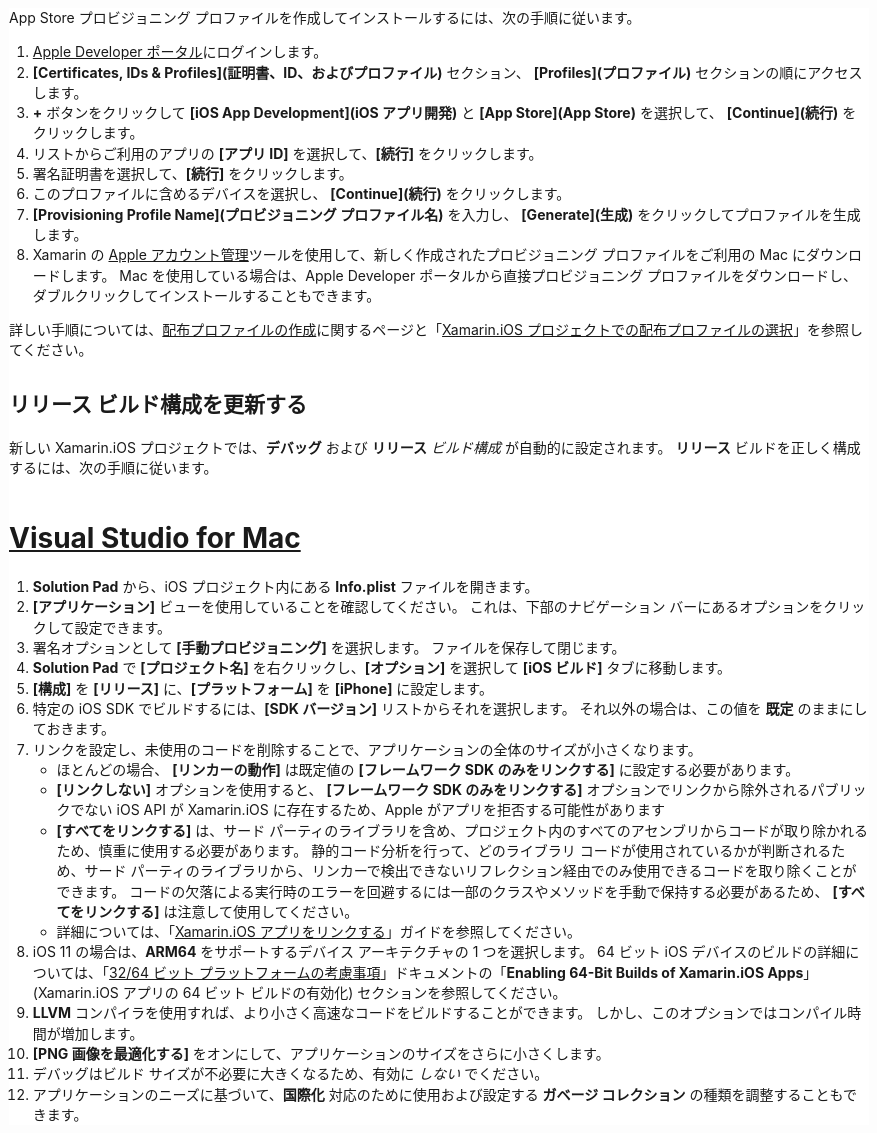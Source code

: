 App Store プロビジョニング プロファイルを作成してインストールするには、次の手順に従います。

1. [Apple Developer ポータル](https://developer.apple.com/account/)にログインします。
2. **[Certificates, IDs & Profiles]\(証明書、ID、およびプロファイル\)** セクション、 **[Profiles]\(プロファイル\)** セクションの順にアクセスします。
3. **+** ボタンをクリックして **[iOS App Development]\(iOS アプリ開発\)** と **[App Store]\(App Store\)** を選択して、 **[Continue]\(続行\)** をクリックします。
4. リストからご利用のアプリの **[アプリ ID]** を選択して、**[続行]** をクリックします。
5. 署名証明書を選択して、**[続行]** をクリックします。
6. このプロファイルに含めるデバイスを選択し、 **[Continue]\(続行\)** をクリックします。
7. **[Provisioning Profile Name]\(プロビジョニング プロファイル名\)** を入力し、 **[Generate]\(生成\)** をクリックしてプロファイルを生成します。
8. Xamarin の [Apple アカウント管理](~/cross-platform/macios/apple-account-management.md)ツールを使用して、新しく作成されたプロビジョニング プロファイルをご利用の Mac にダウンロードします。 Mac を使用している場合は、Apple Developer ポータルから直接プロビジョニング プロファイルをダウンロードし、ダブルクリックしてインストールすることもできます。

詳しい手順については、[配布プロファイルの作成](~/ios/get-started/installation/device-provisioning/manual-provisioning.md#provisioningprofile)に関するページと「[Xamarin.iOS プロジェクトでの配布プロファイルの選択](~/ios/deploy-test/app-distribution/app-store-distribution/index.md#selectprofile)」を参照してください。

## <a name="update-the-release-build-configuration"></a>リリース ビルド構成を更新する

新しい Xamarin.iOS プロジェクトでは、**デバッグ** および **リリース** _ビルド構成_ が自動的に設定されます。 **リリース** ビルドを正しく構成するには、次の手順に従います。

# <a name="visual-studio-for-mac"></a>[Visual Studio for Mac](#tab/macos)

1. **Solution Pad** から、iOS プロジェクト内にある **Info.plist** ファイルを開きます。 
2. **[アプリケーション]** ビューを使用していることを確認してください。 これは、下部のナビゲーション バーにあるオプションをクリックして設定できます。
3. 署名オプションとして **[手動プロビジョニング]** を選択します。 ファイルを保存して閉じます。
4. **Solution Pad** で **[プロジェクト名]** を右クリックし、**[オプション]** を選択して **[iOS ビルド]** タブに移動します。
5. **[構成]** を **[リリース]** に、**[プラットフォーム]** を **[iPhone]** に設定します。
6. 特定の iOS SDK でビルドするには、**[SDK バージョン]** リストからそれを選択します。 それ以外の場合は、この値を **既定** のままにしておきます。
7. リンクを設定し、未使用のコードを削除することで、アプリケーションの全体のサイズが小さくなります。
   * ほとんどの場合、 **[リンカーの動作]** は既定値の **[フレームワーク SDK のみをリンクする]** に設定する必要があります。
   * **[リンクしない]** オプションを使用すると、 **[フレームワーク SDK のみをリンクする]** オプションでリンクから除外されるパブリックでない iOS API が Xamarin.iOS に存在するため、Apple がアプリを拒否する可能性があります
   * **[すべてをリンクする]** は、サード パーティのライブラリを含め、プロジェクト内のすべてのアセンブリからコードが取り除かれるため、慎重に使用する必要があります。 静的コード分析を行って、どのライブラリ コードが使用されているかが判断されるため、サード パーティのライブラリから、リンカーで検出できないリフレクション経由でのみ使用できるコードを取り除くことができます。 コードの欠落による実行時のエラーを回避するには一部のクラスやメソッドを手動で保持する必要があるため、 **[すべてをリンクする]** は注意して使用してください。
   * 詳細については、「[Xamarin.iOS アプリをリンクする](~/ios/deploy-test/linker.md)」ガイドを参照してください。
8. iOS 11 の場合は、**ARM64** をサポートするデバイス アーキテクチャの 1 つを選択します。 64 ビット iOS デバイスのビルドの詳細については、「[32/64 ビット プラットフォームの考慮事項](~/cross-platform/macios/32-and-64/index.md)」ドキュメントの「**Enabling 64-Bit Builds of Xamarin.iOS Apps**」 (Xamarin.iOS アプリの 64 ビット ビルドの有効化) セクションを参照してください。
9. **LLVM** コンパイラを使用すれば、より小さく高速なコードをビルドすることができます。 しかし、このオプションではコンパイル時間が増加します。
10. **[PNG 画像を最適化する]** をオンにして、アプリケーションのサイズをさらに小さくします。
11. デバッグはビルド サイズが不必要に大きくなるため、有効に _しない_ でください。
12. アプリケーションのニーズに基づいて、**国際化** 対応のために使用および設定する **ガベージ コレクション** の種類を調整することもできます。
    